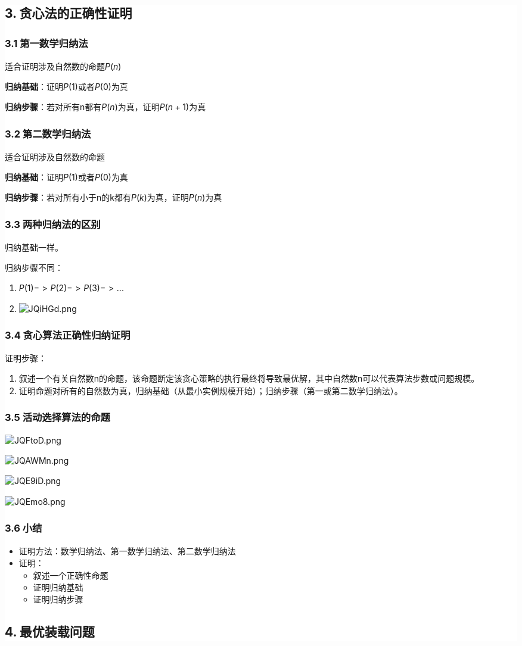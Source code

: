 ## 3. 贪心法的正确性证明

### 3.1 第一数学归纳法

适合证明涉及自然数的命题$P(n)$

**归纳基础**：证明$P(1)$或者$P(0)$为真

**归纳步骤**：若对所有n都有$P(n)$为真，证明$P(n+1)$为真

### 3.2 第二数学归纳法

适合证明涉及自然数的命题

**归纳基础**：证明$P(1)$或者$P(0)$为真

**归纳步骤**：若对所有小于n的k都有$P(k)$为真，证明$P(n)$为真

### 3.3 两种归纳法的区别

归纳基础一样。

归纳步骤不同：

1. $P(1) -> P(2) -> P(3) -> ...$

2. ![JQiHGd.png](https://s1.ax1x.com/2020/04/20/JQiHGd.png)

### 3.4 贪心算法正确性归纳证明

证明步骤：

1. 叙述一个有关自然数n的命题，该命题断定该贪心策略的执行最终将导致最优解，其中自然数n可以代表算法步数或问题规模。
2. 证明命题对所有的自然数为真，归纳基础（从最小实例规模开始）；归纳步骤（第一或第二数学归纳法）。

### 3.5 活动选择算法的命题

![JQFtoD.png](https://s1.ax1x.com/2020/04/20/JQFtoD.png)

![JQAWMn.png](https://s1.ax1x.com/2020/04/20/JQAWMn.png)

![JQE9iD.png](https://s1.ax1x.com/2020/04/20/JQE9iD.png)

![JQEmo8.png](https://s1.ax1x.com/2020/04/20/JQEmo8.png)

### 3.6 小结

* 证明方法：数学归纳法、第一数学归纳法、第二数学归纳法
* 证明：
  * 叙述一个正确性命题
  * 证明归纳基础
  * 证明归纳步骤

## 4. 最优装载问题
